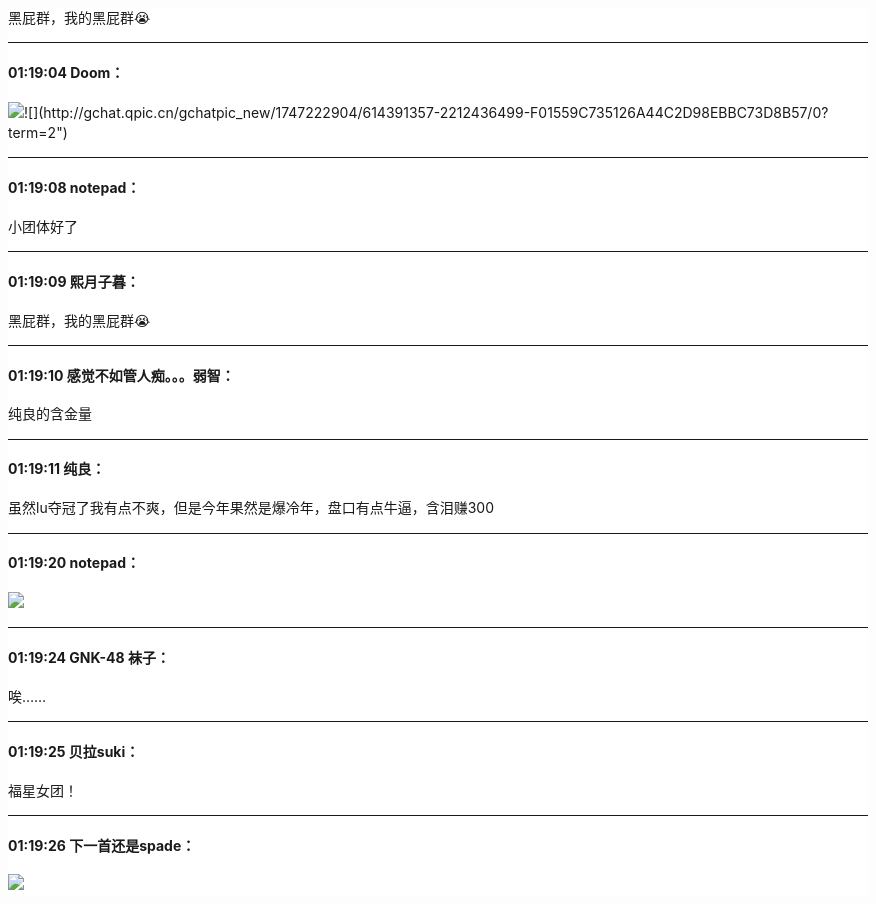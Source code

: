 黑屁群，我的黑屁群😭

*****

#### 01:19:04  Doom：

![](http://gchat.qpic.cn/gchatpic_new/1747222904/614391357-2913770335-2AA9276D3777CAEC92E91894C703BBD4/0?term=2")![](http://gchat.qpic.cn/gchatpic_new/1747222904/614391357-2212436499-F01559C735126A44C2D98EBBC73D8B57/0?term=2")

*****

#### 01:19:08  notepad：

小团体好了

*****

#### 01:19:09  熙月子暮：

黑屁群，我的黑屁群😭

*****

#### 01:19:10  感觉不如管人痴。。。弱智：

纯良的含金量

*****

#### 01:19:11  纯良：

虽然lu夺冠了我有点不爽，但是今年果然是爆冷年，盘口有点牛逼，含泪赚300

*****

#### 01:19:20  notepad：

![](http://gchat.qpic.cn/gchatpic_new/976058243/614391357-3025696529-0275A2D8F98C6EC28244DDEE18395CA0/0?term=2")

*****

#### 01:19:24  GNK-48 袜子：

唉……

*****

#### 01:19:25  贝拉suki：

福星女团！

*****

#### 01:19:26  下一首还是spade：

![](http://gchat.qpic.cn/gchatpic_new/460929153/614391357-2449918624-94037C7138EA5C97942158140DCBBE4F/0?term=2")

